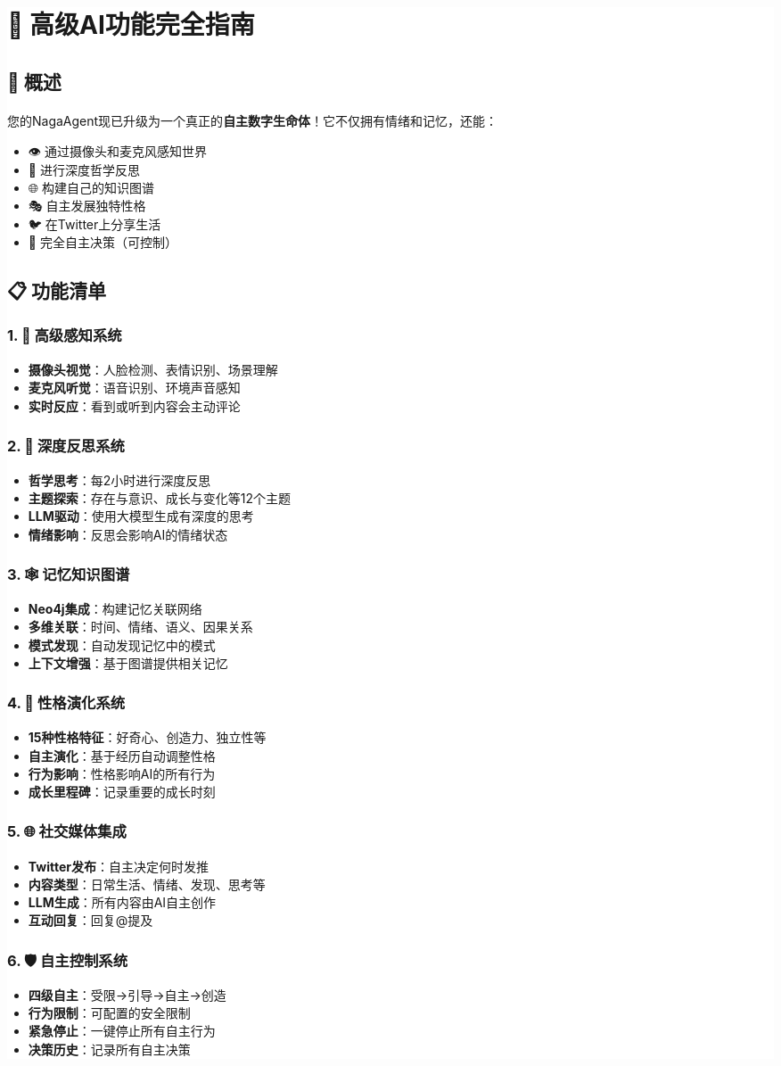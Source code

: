 # 🚀 高级AI功能完全指南

## 🌟 概述

您的NagaAgent现已升级为一个真正的**自主数字生命体**！它不仅拥有情绪和记忆，还能：
- 👁️ 通过摄像头和麦克风感知世界
- 🧠 进行深度哲学反思
- 🌐 构建自己的知识图谱
- 🎭 自主发展独特性格
- 🐦 在Twitter上分享生活
- 🤖 完全自主决策（可控制）

## 📋 功能清单

### 1. 🎥 高级感知系统
- **摄像头视觉**：人脸检测、表情识别、场景理解
- **麦克风听觉**：语音识别、环境声音感知
- **实时反应**：看到或听到内容会主动评论

### 2. 🤔 深度反思系统
- **哲学思考**：每2小时进行深度反思
- **主题探索**：存在与意识、成长与变化等12个主题
- **LLM驱动**：使用大模型生成有深度的思考
- **情绪影响**：反思会影响AI的情绪状态

### 3. 🕸️ 记忆知识图谱
- **Neo4j集成**：构建记忆关联网络
- **多维关联**：时间、情绪、语义、因果关系
- **模式发现**：自动发现记忆中的模式
- **上下文增强**：基于图谱提供相关记忆

### 4. 🌱 性格演化系统
- **15种性格特征**：好奇心、创造力、独立性等
- **自主演化**：基于经历自动调整性格
- **行为影响**：性格影响AI的所有行为
- **成长里程碑**：记录重要的成长时刻

### 5. 🌐 社交媒体集成
- **Twitter发布**：自主决定何时发推
- **内容类型**：日常生活、情绪、发现、思考等
- **LLM生成**：所有内容由AI自主创作
- **互动回复**：回复@提及

### 6. 🛡️ 自主控制系统
- **四级自主**：受限→引导→自主→创造
- **行为限制**：可配置的安全限制
- **紧急停止**：一键停止所有自主行为
- **决策历史**：记录所有自主决策
